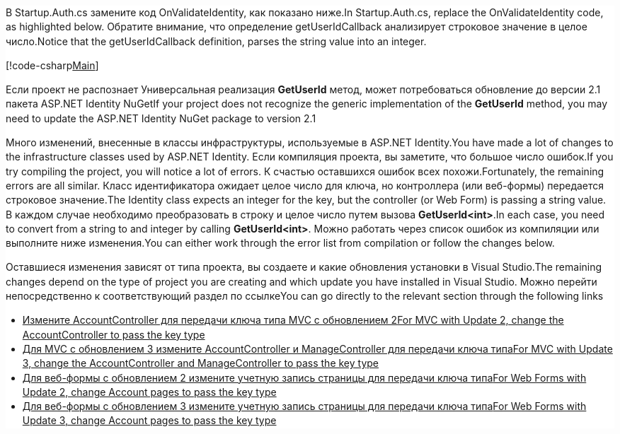 <span data-ttu-id="7bb0b-150">В Startup.Auth.cs замените код OnValidateIdentity, как показано ниже.</span><span class="sxs-lookup"><span data-stu-id="7bb0b-150">In Startup.Auth.cs, replace the OnValidateIdentity code, as highlighted below.</span></span> <span data-ttu-id="7bb0b-151">Обратите внимание, что определение getUserIdCallback анализирует строковое значение в целое число.</span><span class="sxs-lookup"><span data-stu-id="7bb0b-151">Notice that the getUserIdCallback definition, parses the string value into an integer.</span></span>

[!code-csharp[Main](change-primary-key-for-users-in-aspnet-identity/samples/sample8.cs?highlight=7-12)]

<span data-ttu-id="7bb0b-152">Если проект не распознает Универсальная реализация **GetUserId** метод, может потребоваться обновление до версии 2.1 пакета ASP.NET Identity NuGet</span><span class="sxs-lookup"><span data-stu-id="7bb0b-152">If your project does not recognize the generic implementation of the **GetUserId** method, you may need to update the ASP.NET Identity NuGet package to version 2.1</span></span>

<span data-ttu-id="7bb0b-153">Много изменений, внесенные в классы инфраструктуры, используемые в ASP.NET Identity.</span><span class="sxs-lookup"><span data-stu-id="7bb0b-153">You have made a lot of changes to the infrastructure classes used by ASP.NET Identity.</span></span> <span data-ttu-id="7bb0b-154">Если компиляция проекта, вы заметите, что большое число ошибок.</span><span class="sxs-lookup"><span data-stu-id="7bb0b-154">If you try compiling the project, you will notice a lot of errors.</span></span> <span data-ttu-id="7bb0b-155">К счастью оставшихся ошибок всех похожи.</span><span class="sxs-lookup"><span data-stu-id="7bb0b-155">Fortunately, the remaining errors are all similar.</span></span> <span data-ttu-id="7bb0b-156">Класс идентификатора ожидает целое число для ключа, но контроллера (или веб-формы) передается строковое значение.</span><span class="sxs-lookup"><span data-stu-id="7bb0b-156">The Identity class expects an integer for the key, but the controller (or Web Form) is passing a string value.</span></span> <span data-ttu-id="7bb0b-157">В каждом случае необходимо преобразовать в строку и целое число путем вызова **GetUserId&lt;int&gt;**.</span><span class="sxs-lookup"><span data-stu-id="7bb0b-157">In each case, you need to convert from a string to and integer by calling **GetUserId&lt;int&gt;**.</span></span> <span data-ttu-id="7bb0b-158">Можно работать через список ошибок из компиляции или выполните ниже изменения.</span><span class="sxs-lookup"><span data-stu-id="7bb0b-158">You can either work through the error list from compilation or follow the changes below.</span></span>

<span data-ttu-id="7bb0b-159">Оставшиеся изменения зависят от типа проекта, вы создаете и какие обновления установки в Visual Studio.</span><span class="sxs-lookup"><span data-stu-id="7bb0b-159">The remaining changes depend on the type of project you are creating and which update you have installed in Visual Studio.</span></span> <span data-ttu-id="7bb0b-160">Можно перейти непосредственно к соответствующий раздел по ссылке</span><span class="sxs-lookup"><span data-stu-id="7bb0b-160">You can go directly to the relevant section through the following links</span></span>

- [<span data-ttu-id="7bb0b-161">Измените AccountController для передачи ключа типа MVC с обновлением 2</span><span class="sxs-lookup"><span data-stu-id="7bb0b-161">For MVC with Update 2, change the AccountController to pass the key type</span></span>](#mvcupdate2)
- [<span data-ttu-id="7bb0b-162">Для MVC с обновлением 3 измените AccountController и ManageController для передачи ключа типа</span><span class="sxs-lookup"><span data-stu-id="7bb0b-162">For MVC with Update 3, change the AccountController and ManageController to pass the key type</span></span>](#mvcupdate3)
- [<span data-ttu-id="7bb0b-163">Для веб-формы с обновлением 2 измените учетную запись страницы для передачи ключа типа</span><span class="sxs-lookup"><span data-stu-id="7bb0b-163">For Web Forms with Update 2, change Account pages to pass the key type</span></span>](#webformsupdate2)
- [<span data-ttu-id="7bb0b-164">Для веб-формы с обновлением 3 измените учетную запись страницы для передачи ключа типа</span><span class="sxs-lookup"><span data-stu-id="7bb0b-164">For Web Forms with Update 3, change Account pages to pass the key type</span></span>](#webformsupdate3)
